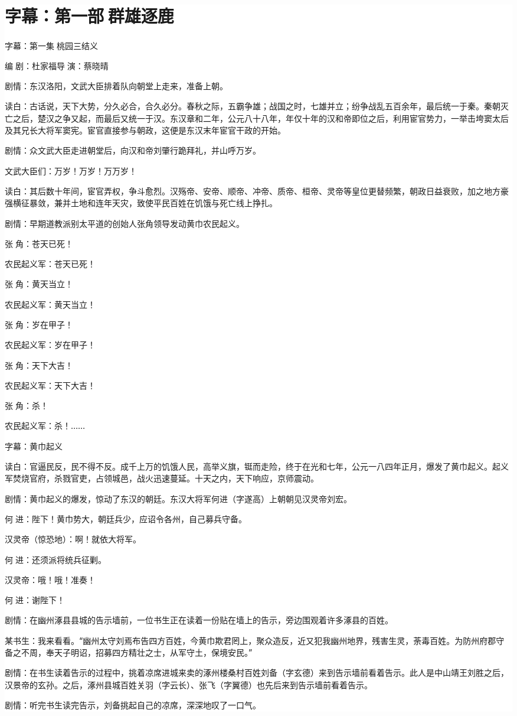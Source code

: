 # 字幕：第一部 群雄逐鹿

字幕：第一集 桃园三结义

编 剧：杜家福导 演：蔡晓晴

剧情：东汉洛阳，文武大臣排着队向朝堂上走来，准备上朝。

读白：古话说，天下大势，分久必合，合久必分。春秋之际，五霸争雄；战国之时，七雄并立；纷争战乱五百余年，最后统一于秦。秦朝灭亡之后，楚汉之争又起，而最后又统一于汉。东汉章和二年，公元八十八年，年仅十年的汉和帝即位之后，利用宦官势力，一举击垮窦太后及其兄长大将军窦宪。宦官直接参与朝政，这便是东汉末年宦官干政的开始。

剧情：众文武大臣走进朝堂后，向汉和帝刘肇行跪拜礼，并山呼万岁。

文武大臣们：万岁！万岁！万万岁！

读白：其后数十年间，宦官弄权，争斗愈烈。汉殇帝、安帝、顺帝、冲帝、质帝、桓帝、灵帝等皇位更替频繁，朝政日益衰败，加之地方豪强横征暴敛，兼并土地和连年天灾，致使平民百姓在饥饿与死亡线上挣扎。

剧情：早期道教派别太平道的创始人张角领导发动黄巾农民起义。

张 角：苍天已死！

农民起义军：苍天已死！

张 角：黄天当立！

农民起义军：黄天当立！

张 角：岁在甲子！

农民起义军：岁在甲子！

张 角：天下大吉！

农民起义军：天下大吉！

张 角：杀！

农民起义军：杀！……

字幕：黄巾起义

读白：官逼民反，民不得不反。成千上万的饥饿人民，高举义旗，铤而走险，终于在光和七年，公元一八四年正月，爆发了黄巾起义。起义军焚烧官府，杀戮官吏，占领城邑，战火迅速蔓延。十天之内，天下响应，京师震动。

剧情：黄巾起义的爆发，惊动了东汉的朝廷。东汉大将军何进（字遂高）上朝朝见汉灵帝刘宏。

何 进：陛下！黄巾势大，朝廷兵少，应诏令各州，自己募兵守备。

汉灵帝（惊恐地）：啊！就依大将军。

何 进：还须派将统兵征剿。

汉灵帝：哦！哦！准奏！

何 进：谢陛下！

剧情：在幽州涿县县城的告示墙前，一位书生正在读着一份贴在墙上的告示，旁边围观着许多涿县的百姓。

某书生：我来看看。“幽州太守刘焉布告四方百姓，今黄巾欺君罔上，聚众造反，近又犯我幽州地界，残害生灵，荼毒百姓。为防州府郡守备之不周，奉天子明诏，招募四方精壮之士，从军守土，保境安民。”

剧情：在书生读着告示的过程中，挑着凉席进城来卖的涿州楼桑村百姓刘备（字玄德）来到告示墙前看着告示。此人是中山靖王刘胜之后，汉景帝的玄孙。之后，涿州县城百姓关羽（字云长）、张飞（字翼德）也先后来到告示墙前看着告示。

剧情：听完书生读完告示，刘备挑起自己的凉席，深深地叹了一口气。
